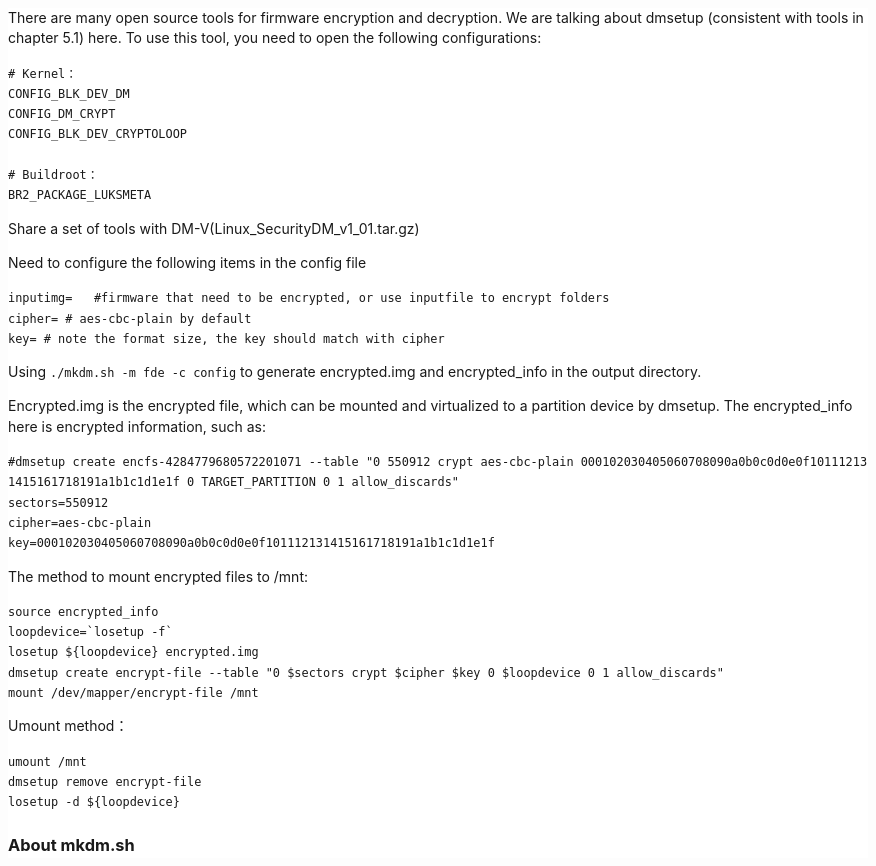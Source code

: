 There are many open source tools for firmware encryption and decryption. We are talking about dmsetup (consistent with tools in chapter 5.1) here. To use this tool, you need to open the following configurations:

```shell
# Kernel：
CONFIG_BLK_DEV_DM
CONFIG_DM_CRYPT
CONFIG_BLK_DEV_CRYPTOLOOP

# Buildroot：
BR2_PACKAGE_LUKSMETA
```

Share a set of tools with DM-V(Linux_SecurityDM_v1_01.tar.gz)

Need to configure the following items in the config file

```shell
inputimg=	#firmware that need to be encrypted, or use inputfile to encrypt folders
cipher= # aes-cbc-plain by default
key= # note the format size, the key should match with cipher
```

Using `./mkdm.sh -m fde -c config` to generate encrypted.img and encrypted_info in the output directory.

Encrypted.img is the encrypted file, which can be mounted and virtualized to a partition device by dmsetup. The encrypted_info here is encrypted information, such as:

```shell
#dmsetup create encfs-4284779680572201071 --table "0 550912 crypt aes-cbc-plain 000102030405060708090a0b0c0d0e0f101112131415161718191a1b1c1d1e1f 0 TARGET_PARTITION 0 1 allow_discards"
sectors=550912
cipher=aes-cbc-plain
key=000102030405060708090a0b0c0d0e0f101112131415161718191a1b1c1d1e1f
```

The method to mount encrypted files to /mnt:

```shell
source encrypted_info
loopdevice=`losetup -f`
losetup ${loopdevice} encrypted.img
dmsetup create encrypt-file --table "0 $sectors crypt $cipher $key 0 $loopdevice 0 1 allow_discards"
mount /dev/mapper/encrypt-file /mnt
```

Umount method：

```shell
umount /mnt
dmsetup remove encrypt-file
losetup -d ${loopdevice}
```

### About mkdm.sh
